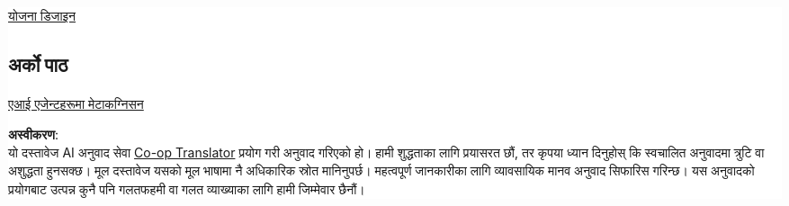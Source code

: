 [योजना डिजाइन](../07-planning-design/README.md)

## अर्को पाठ

[एआई एजेन्टहरूमा मेटाकग्निसन](../09-metacognition/README.md)

**अस्वीकरण**:  
यो दस्तावेज AI अनुवाद सेवा [Co-op Translator](https://github.com/Azure/co-op-translator) प्रयोग गरी अनुवाद गरिएको हो। हामी शुद्धताका लागि प्रयासरत छौं, तर कृपया ध्यान दिनुहोस् कि स्वचालित अनुवादमा त्रुटि वा अशुद्धता हुनसक्छ। मूल दस्तावेज यसको मूल भाषामा नै अधिकारिक स्रोत मानिनुपर्छ। महत्वपूर्ण जानकारीका लागि व्यावसायिक मानव अनुवाद सिफारिस गरिन्छ। यस अनुवादको प्रयोगबाट उत्पन्न कुनै पनि गलतफहमी वा गलत व्याख्याका लागि हामी जिम्मेवार छैनौं।